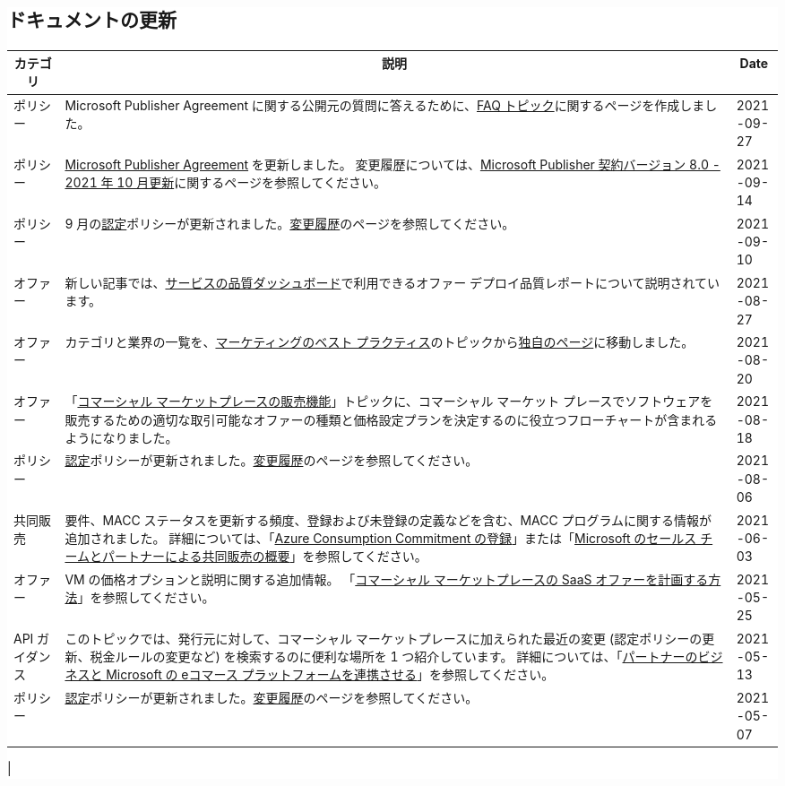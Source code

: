 ## <a name="documentation-updates"></a>ドキュメントの更新

| カテゴリ | 説明 | Date |
| ------------ | ------------- | ------------- |
| ポリシー | Microsoft Publisher Agreement に関する公開元の質問に答えるために、[FAQ トピック](/legal/marketplace/mpa-faq)に関するページを作成しました。 | 2021-09-27 |
| ポリシー | [Microsoft Publisher Agreement](/legal/marketplace/msft-publisher-agreement) を更新しました。 変更履歴については、[Microsoft Publisher 契約バージョン 8.0 - 2021 年 10 月更新](/legal/marketplace/mpa-change-history-oct-2021)に関するページを参照してください。 | 2021-09-14 |
| ポリシー | 9 月の[認定](/legal/marketplace/certification-policies)ポリシーが更新されました。[変更履歴](/legal/marketplace/offer-policies-change-history)のページを参照してください。 | 2021-09-10 |
| オファー | 新しい記事では、[サービスの品質ダッシュボード](quality-of-service-dashboard.md)で利用できるオファー デプロイ品質レポートについて説明されています。 | 2021-08-27 |
| オファー | カテゴリと業界の一覧を、[マーケティングのベスト プラクティス](gtm-offer-listing-best-practices.md)のトピックから[独自のページ](marketplace-categories-industries.md)に移動しました。 | 2021-08-20 |
| オファー | 「[コマーシャル マーケットプレースの販売機能](marketplace-commercial-transaction-capabilities-and-considerations.md)」トピックに、コマーシャル マーケット プレースでソフトウェアを販売するための適切な取引可能なオファーの種類と価格設定プランを決定するのに役立つフローチャートが含まれるようになりました。 | 2021-08-18 |
| ポリシー | [認定](/legal/marketplace/certification-policies?context=/azure/marketplace/context/context)ポリシーが更新されました。[変更履歴](/legal/marketplace/offer-policies-change-history)のページを参照してください。 | 2021-08-06 |
| 共同販売 | 要件、MACC ステータスを更新する頻度、登録および未登録の定義などを含む、MACC プログラムに関する情報が追加されました。 詳細については、「[Azure Consumption Commitment の登録](./azure-consumption-commitment-enrollment.md)」または「[Microsoft のセールス チームとパートナーによる共同販売の概要](co-sell-overview.md)」を参照してください。 | 2021-06-03 |
| オファー | VM の価格オプションと説明に関する追加情報。 「[コマーシャル マーケットプレースの SaaS オファーを計画する方法](plan-saas-offer.md)」を参照してください。 | 2021-05-25|
| API ガイダンス | このトピックでは、発行元に対して、コマーシャル マーケットプレースに加えられた最近の変更 (認定ポリシーの更新、税金ルールの変更など) を検索するのに便利な場所を 1 つ紹介しています。 詳細については、「[パートナーのビジネスと Microsoft の eコマース プラットフォームを連携させる](marketplace-apis-guide.md)」を参照してください。 | 2021-05-13 |
| ポリシー | [認定](/legal/marketplace/certification-policies?context=/azure/marketplace/context/context)ポリシーが更新されました。[変更履歴](/legal/marketplace/offer-policies-change-history)のページを参照してください。 | 2021-05-07 |
|
